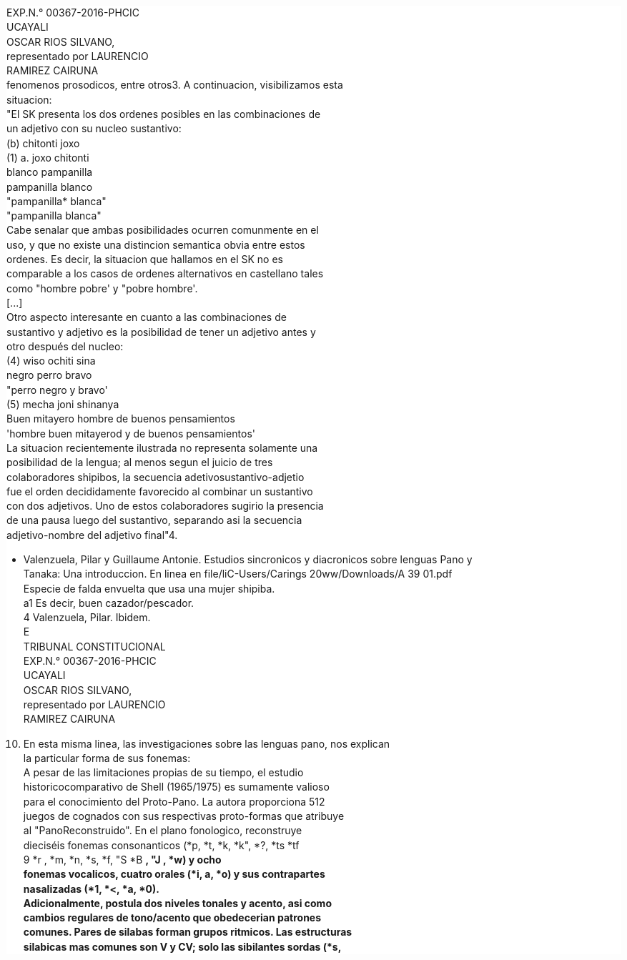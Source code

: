 EXP.N.° 00367-2016-PHCIC  
UCAYALI  
OSCAR RIOS SILVANO,  
representado por LAURENCIO  
RAMIREZ CAIRUNA  
fenomenos prosodicos, entre otros3. A continuacion, visibilizamos esta  
situacion:  
"El SK presenta los dos ordenes posibles en las combinaciones de  
un adjetivo con su nucleo sustantivo:  
(b) chitonti joxo  
(1) a. joxo chitonti  
blanco pampanilla  
pampanilla blanco  
"pampanilla* blanca"  
"pampanilla blanca"  
Cabe senalar que ambas posibilidades ocurren comunmente en el  
uso, y que no existe una distincion semantica obvia entre estos  
ordenes. Es decir, la situacion que hallamos en el SK no es  
comparable a los casos de ordenes alternativos en castellano tales  
como "hombre pobre' y "pobre hombre'.  
[...]  
Otro aspecto interesante en cuanto a las combinaciones de  
sustantivo y adjetivo es la posibilidad de tener un adjetivo antes y  
otro después del nucleo:  
(4) wiso ochiti sina  
negro perro bravo  
"perro negro y bravo'  
(5) mecha joni shinanya  
Buen mitayero hombre de buenos pensamientos  
'hombre buen mitayerod y de buenos pensamientos'  
La situacion recientemente ilustrada no representa solamente una  
posibilidad de la lengua; al menos segun el juicio de tres  
colaboradores shipibos, la secuencia adetivosustantivo-adjetio  
fue el orden decididamente favorecido al combinar un sustantivo  
con dos adjetivos. Uno de estos colaboradores sugirio la presencia  
de una pausa luego del sustantivo, separando asi la secuencia  
adjetivo-nombre del adjetivo final"4.  
- Valenzuela, Pilar y Guillaume Antonie. Estudios sincronicos y diacronicos sobre lenguas Pano y  
Tanaka: Una introduccion. En linea en file/liC-Users/Carings 20ww/Downloads/A 39 01.pdf  
Especie de falda envuelta que usa una mujer shipiba.  
a1 Es decir, buen cazador/pescador.  
4 Valenzuela, Pilar. Ibidem.  
E  
TRIBUNAL CONSTITUCIONAL  
EXP.N.° 00367-2016-PHCIC  
UCAYALI  
OSCAR RIOS SILVANO,  
representado por LAURENCIO  
RAMIREZ CAIRUNA  
10. En esta misma linea, las investigaciones sobre las lenguas pano, nos explican  
la particular forma de sus fonemas:  
A pesar de las limitaciones propias de su tiempo, el estudio  
historicocomparativo de Shell (1965/1975) es sumamente valioso  
para el conocimiento del Proto-Pano. La autora proporciona 512  
juegos de cognados con sus respectivas proto-formas que atribuye  
al "PanoReconstruido". En el plano fonologico, reconstruye  
dieciséis fonemas consonanticos (*p, *t, *k, *k", *?, *ts <C> *tf  
<c> 9 *r <r>, *m, *n, *s, *f, "S *B <b>, "J <y>, *w) y ocho  
fonemas vocalicos, cuatro orales (*i,  a, *o) y sus contrapartes  
nasalizadas (*1, *<, *a, *0).  
Adicionalmente, postula dos niveles tonales y acento, asi como  
cambios regulares de tono/acento que obedecerian patrones  
comunes. Pares de silabas forman grupos ritmicos. Las estructuras  
silabicas mas comunes son V y CV; solo las sibilantes sordas (*s,  